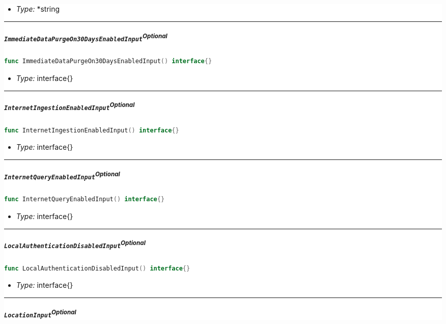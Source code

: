 - *Type:* *string

---

##### `ImmediateDataPurgeOn30DaysEnabledInput`<sup>Optional</sup> <a name="ImmediateDataPurgeOn30DaysEnabledInput" id="@cdktf/provider-azurerm.logAnalyticsWorkspace.LogAnalyticsWorkspace.property.immediateDataPurgeOn30DaysEnabledInput"></a>

```go
func ImmediateDataPurgeOn30DaysEnabledInput() interface{}
```

- *Type:* interface{}

---

##### `InternetIngestionEnabledInput`<sup>Optional</sup> <a name="InternetIngestionEnabledInput" id="@cdktf/provider-azurerm.logAnalyticsWorkspace.LogAnalyticsWorkspace.property.internetIngestionEnabledInput"></a>

```go
func InternetIngestionEnabledInput() interface{}
```

- *Type:* interface{}

---

##### `InternetQueryEnabledInput`<sup>Optional</sup> <a name="InternetQueryEnabledInput" id="@cdktf/provider-azurerm.logAnalyticsWorkspace.LogAnalyticsWorkspace.property.internetQueryEnabledInput"></a>

```go
func InternetQueryEnabledInput() interface{}
```

- *Type:* interface{}

---

##### `LocalAuthenticationDisabledInput`<sup>Optional</sup> <a name="LocalAuthenticationDisabledInput" id="@cdktf/provider-azurerm.logAnalyticsWorkspace.LogAnalyticsWorkspace.property.localAuthenticationDisabledInput"></a>

```go
func LocalAuthenticationDisabledInput() interface{}
```

- *Type:* interface{}

---

##### `LocationInput`<sup>Optional</sup> <a name="LocationInput" id="@cdktf/provider-azurerm.logAnalyticsWorkspace.LogAnalyticsWorkspace.property.locationInput"></a>
